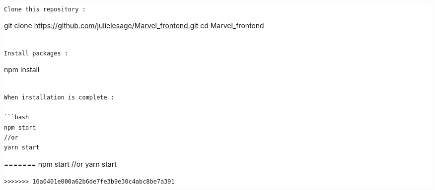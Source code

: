 ```bash
Clone this repository :

```

git clone https://github.com/julielesage/Marvel_frontend.git
cd Marvel_frontend

```

Install packages :

```

npm install

````

When installation is complete :

```bash
npm start
//or
yarn start
````
=======
npm start 
//or
yarn start
```
>>>>>>> 16a0401e000a62b6de7fe3b9e30c4abc8be7a391
